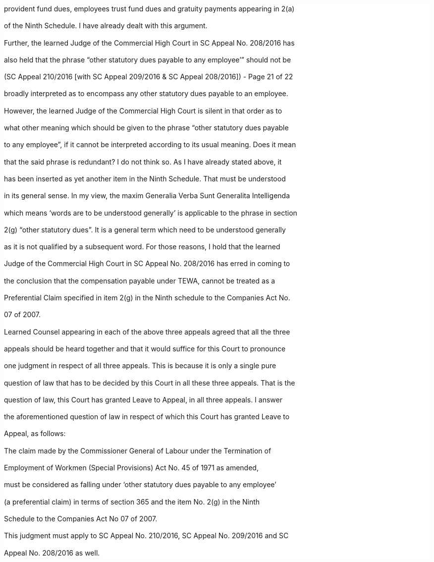 provident fund dues, employees trust fund dues and gratuity payments appearing in 2(a)

of the Ninth Schedule. I have already dealt with this argument.

Further, the learned Judge of the Commercial High Court in SC Appeal No. 208/2016 has

also held that the phrase “other statutory dues payable to any employee’” should not be

(SC Appeal 210/2016 [with SC Appeal 209/2016 & SC Appeal 208/2016]) - Page 21 of 22

broadly interpreted as to encompass any other statutory dues payable to an employee.

However, the learned Judge of the Commercial High Court is silent in that order as to

what other meaning which should be given to the phrase “other statutory dues payable

to any employee”, if it cannot be interpreted according to its usual meaning. Does it mean

that the said phrase is redundant? I do not think so. As I have already stated above, it

has been inserted as yet another item in the Ninth Schedule. That must be understood

in its general sense. In my view, the maxim Generalia Verba Sunt Generalita Intelligenda

which means ‘words are to be understood generally’ is applicable to the phrase in section

2(g) “other statutory dues”. It is a general term which need to be understood generally

as it is not qualified by a subsequent word. For those reasons, I hold that the learned

Judge of the Commercial High Court in SC Appeal No. 208/2016 has erred in coming to

the conclusion that the compensation payable under TEWA, cannot be treated as a

Preferential Claim specified in item 2(g) in the Ninth schedule to the Companies Act No.

07 of 2007.

Learned Counsel appearing in each of the above three appeals agreed that all the three

appeals should be heard together and that it would suffice for this Court to pronounce

one judgment in respect of all three appeals. This is because it is only a single pure

question of law that has to be decided by this Court in all these three appeals. That is the

question of law, this Court has granted Leave to Appeal, in all three appeals. I answer

the aforementioned question of law in respect of which this Court has granted Leave to

Appeal, as follows:

The claim made by the Commissioner General of Labour under the Termination of

Employment of Workmen (Special Provisions) Act No. 45 of 1971 as amended,

must be considered as falling under ‘other statutory dues payable to any employee’

(a preferential claim) in terms of section 365 and the item No. 2(g) in the Ninth

Schedule to the Companies Act No 07 of 2007.

This judgment must apply to SC Appeal No. 210/2016, SC Appeal No. 209/2016 and SC

Appeal No. 208/2016 as well.
